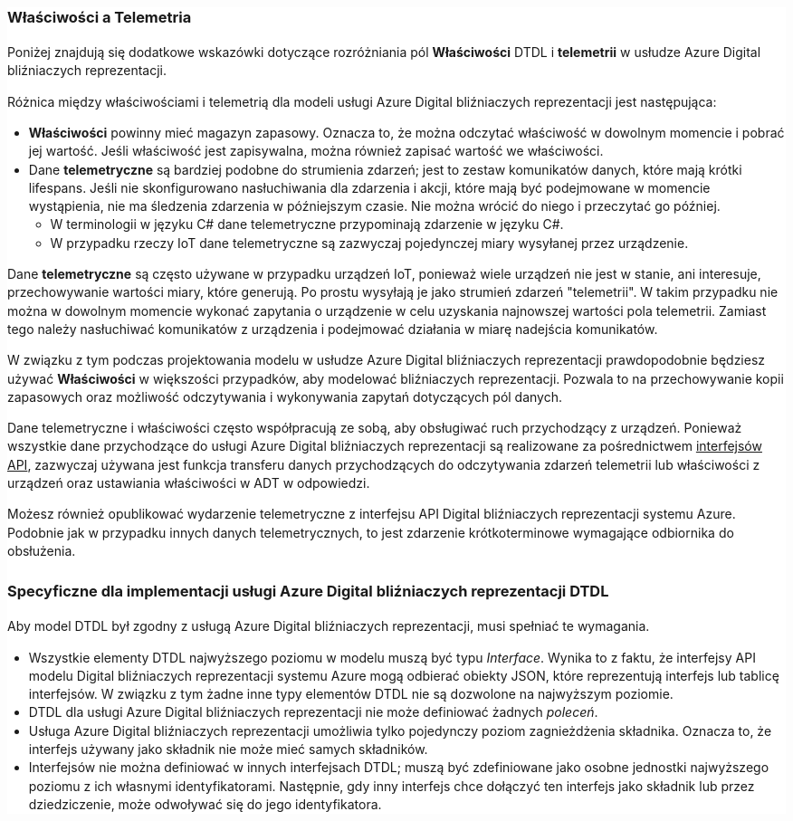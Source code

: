 ### <a name="properties-vs-telemetry"></a>Właściwości a Telemetria

Poniżej znajdują się dodatkowe wskazówki dotyczące rozróżniania pól **Właściwości** DTDL i **telemetrii** w usłudze Azure Digital bliźniaczych reprezentacji.

Różnica między właściwościami i telemetrią dla modeli usługi Azure Digital bliźniaczych reprezentacji jest następująca:
* **Właściwości** powinny mieć magazyn zapasowy. Oznacza to, że można odczytać właściwość w dowolnym momencie i pobrać jej wartość. Jeśli właściwość jest zapisywalna, można również zapisać wartość we właściwości.  
* Dane **telemetryczne** są bardziej podobne do strumienia zdarzeń; jest to zestaw komunikatów danych, które mają krótki lifespans. Jeśli nie skonfigurowano nasłuchiwania dla zdarzenia i akcji, które mają być podejmowane w momencie wystąpienia, nie ma śledzenia zdarzenia w późniejszym czasie. Nie można wrócić do niego i przeczytać go później. 
  - W terminologii w języku C# dane telemetryczne przypominają zdarzenie w języku C#. 
  - W przypadku rzeczy IoT dane telemetryczne są zazwyczaj pojedynczej miary wysyłanej przez urządzenie.

Dane **telemetryczne** są często używane w przypadku urządzeń IoT, ponieważ wiele urządzeń nie jest w stanie, ani interesuje, przechowywanie wartości miary, które generują. Po prostu wysyłają je jako strumień zdarzeń "telemetrii". W takim przypadku nie można w dowolnym momencie wykonać zapytania o urządzenie w celu uzyskania najnowszej wartości pola telemetrii. Zamiast tego należy nasłuchiwać komunikatów z urządzenia i podejmować działania w miarę nadejścia komunikatów. 

W związku z tym podczas projektowania modelu w usłudze Azure Digital bliźniaczych reprezentacji prawdopodobnie będziesz używać **Właściwości** w większości przypadków, aby modelować bliźniaczych reprezentacji. Pozwala to na przechowywanie kopii zapasowych oraz możliwość odczytywania i wykonywania zapytań dotyczących pól danych.

Dane telemetryczne i właściwości często współpracują ze sobą, aby obsługiwać ruch przychodzący z urządzeń. Ponieważ wszystkie dane przychodzące do usługi Azure Digital bliźniaczych reprezentacji są realizowane za pośrednictwem [interfejsów API](how-to-use-apis-sdks.md), zazwyczaj używana jest funkcja transferu danych przychodzących do odczytywania zdarzeń telemetrii lub właściwości z urządzeń oraz ustawiania właściwości w ADT w odpowiedzi. 

Możesz również opublikować wydarzenie telemetryczne z interfejsu API Digital bliźniaczych reprezentacji systemu Azure. Podobnie jak w przypadku innych danych telemetrycznych, to jest zdarzenie krótkoterminowe wymagające odbiornika do obsłużenia.

### <a name="azure-digital-twins-dtdl-implementation-specifics"></a>Specyficzne dla implementacji usługi Azure Digital bliźniaczych reprezentacji DTDL

Aby model DTDL był zgodny z usługą Azure Digital bliźniaczych reprezentacji, musi spełniać te wymagania.

* Wszystkie elementy DTDL najwyższego poziomu w modelu muszą być typu *Interface*. Wynika to z faktu, że interfejsy API modelu Digital bliźniaczych reprezentacji systemu Azure mogą odbierać obiekty JSON, które reprezentują interfejs lub tablicę interfejsów. W związku z tym żadne inne typy elementów DTDL nie są dozwolone na najwyższym poziomie.
* DTDL dla usługi Azure Digital bliźniaczych reprezentacji nie może definiować żadnych *poleceń*.
* Usługa Azure Digital bliźniaczych reprezentacji umożliwia tylko pojedynczy poziom zagnieżdżenia składnika. Oznacza to, że interfejs używany jako składnik nie może mieć samych składników. 
* Interfejsów nie można definiować w innych interfejsach DTDL; muszą być zdefiniowane jako osobne jednostki najwyższego poziomu z ich własnymi identyfikatorami. Następnie, gdy inny interfejs chce dołączyć ten interfejs jako składnik lub przez dziedziczenie, może odwoływać się do jego identyfikatora.
